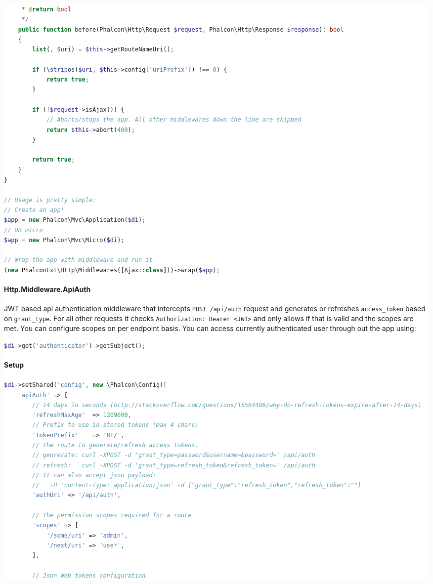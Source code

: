 ```php
     * @return bool
     */
    public function before(Phalcon\Http\Request $request, Phalcon\Http\Response $response): bool
    {
        list(, $uri) = $this->getRouteNameUri();

        if (\stripos($uri, $this->config['uriPrefix']) !== 0) {
            return true;
        }

        if (!$request->isAjax()) {
            // Aborts/stops the app. All other middlewares down the line are skipped
            return $this->abort(400);
        }

        return true;
    }
}

// Usage is pretty simple:
// Create an app!
$app = new Phalcon\Mvc\Application($di);
// OR micro
$app = new Phalcon\Mvc\Micro($di);

// Wrap the app with middleware and run it
(new PhalconExt\Http\Middlewares([Ajax::class]))->wrap($app);
```

#### Http.Middleware.ApiAuth

JWT based api authentication middleware that intercepts `POST /api/auth` request and generates or refreshes `access_token` based on `grant_type`.
For all other requests it checks `Authorization: Bearer <JWT>` and only allows if that is valid and the scopes are met. You can configure scopes on per endpoint basis.
You can access currently authenticated user through out the app using:
```php
$di->get('authenticator')->getSubject();
```

#### Setup

```php
$di->setShared('config', new \Phalcon\Config([
    'apiAuth' => [
        // 14 days in seconds (http://stackoverflow.com/questions/15564486/why-do-refresh-tokens-expire-after-14-days)
        'refreshMaxAge'  => 1209600,
        // Prefix to use in stored tokens (max 4 chars)
        'tokenPrefix'    => 'RF/',
        // The route to generate/refresh access tokens.
        // genrerate: curl -XPOST -d 'grant_type=password&username=&password=' /api/auth
        // refresh:   curl -XPOST -d 'grant_type=refresh_token&refresh_token=' /api/auth
        // It can also accept json payload:
        //   -H 'content-type: application/json' -d {"grant_type":"refresh_token","refresh_token":""}
        'authUri' => '/api/auth',

        // The permission scopes required for a route
        'scopes' => [
            '/some/uri' => 'admin',
            '/next/uri' => 'user',
        ],

        // Json Web tokens configuration.
```